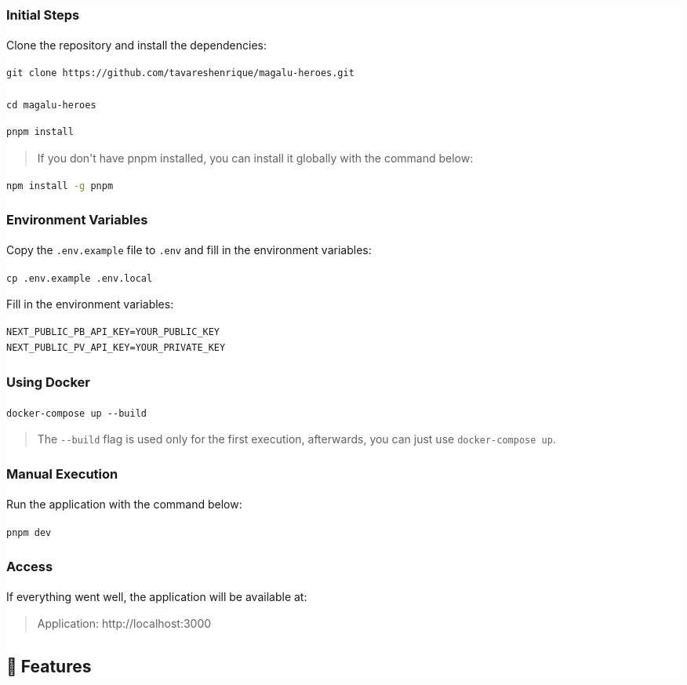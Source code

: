 ### Initial Steps

Clone the repository and install the dependencies:

```shell
git clone https://github.com/tavareshenrique/magalu-heroes.git

cd magalu-heroes
```

```shell
pnpm install
```

> If you don't have pnpm installed, you can install it globally with the command below:

```bash
npm install -g pnpm
```

### Environment Variables

Copy the `.env.example` file to `.env` and fill in the environment variables:

```shell
cp .env.example .env.local
```

Fill in the environment variables:

```shell
NEXT_PUBLIC_PB_API_KEY=YOUR_PUBLIC_KEY
NEXT_PUBLIC_PV_API_KEY=YOUR_PRIVATE_KEY
```

### Using Docker

```shell
docker-compose up --build
```

> The `--build` flag is used only for the first execution, afterwards, you can just use `docker-compose up`.

### Manual Execution

Run the application with the command below:

```shell
pnpm dev
```

### Access

If everything went well, the application will be available at:

> Application: http://localhost:3000

## 🚀 Features
